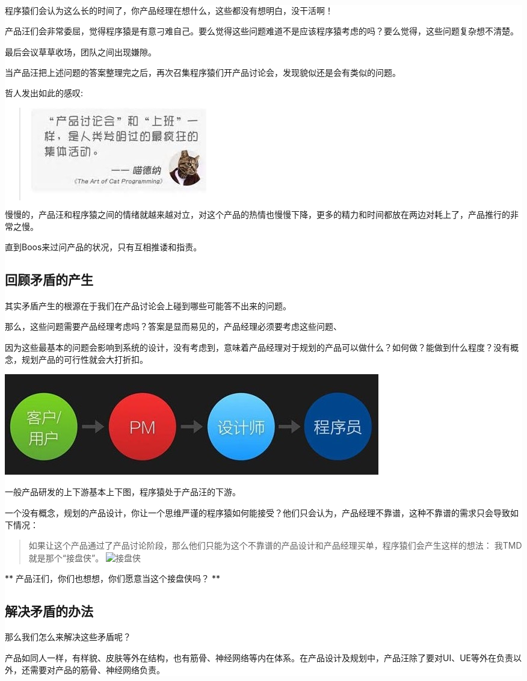 程序猿们会认为这么长的时间了，你产品经理在想什么，这些都没有想明白，没干活啊！

产品汪们会非常委屈，觉得程序猿是有意刁难自己。要么觉得这些问题难道不是应该程序猿考虑的吗？要么觉得，这些问题复杂想不清楚。

最后会议草草收场，团队之间出现嫌隙。

当产品汪把上述问题的答案整理完之后，再次召集程序猿们开产品讨论会，发现貌似还是会有类似的问题。

哲人发出如此的感叹:

> ![吐槽产品讨论会](/images/blog/seven-words/product-workshop.png)

慢慢的，产品汪和程序猿之间的情绪就越来越对立，对这个产品的热情也慢慢下降，更多的精力和时间都放在两边对耗上了，产品推行的非常之慢。

直到Boos来过问产品的状况，只有互相推诿和指责。

## 回顾矛盾的产生

其实矛盾产生的根源在于我们在产品讨论会上碰到哪些可能答不出来的问题。

那么，这些问题需要产品经理考虑吗？答案是显而易见的，产品经理必须要考虑这些问题、

因为这些最基本的问题会影响到系统的设计，没有考虑到，意味着产品经理对于规划的产品可以做什么？如何做？能做到什么程度？没有概念，规划产品的可行性就会大打折扣。


![产品流程的上下游](/images/blog/seven-words/upstream-and-downstream.png)

一般产品研发的上下游基本上下图，程序猿处于产品汪的下游。

一个没有概念，规划的产品设计，你让一个思维严谨的程序猿如何能接受？他们只会认为，产品经理不靠谱，这种不靠谱的需求只会导致如下情况：

> 如果让这个产品通过了产品讨论阶段，那么他们只能为这个不靠谱的产品设计和产品经理买单，程序猿们会产生这样的想法： 我TMD就是那个“接盘侠”。
> ![接盘侠](http://www.cyxqd.com/wp-content/uploads/2014/01/jiepanxia.jpg)

** 产品汪们，你们也想想，你们愿意当这个接盘侠吗？ **

## 解决矛盾的办法

那么我们怎么来解决这些矛盾呢？

产品如同人一样，有样貌、皮肤等外在结构，也有筋骨、神经网络等内在体系。在产品设计及规划中，产品汪除了要对UI、UE等外在负责以外，还需要对产品的筋骨、神经网络负责。
